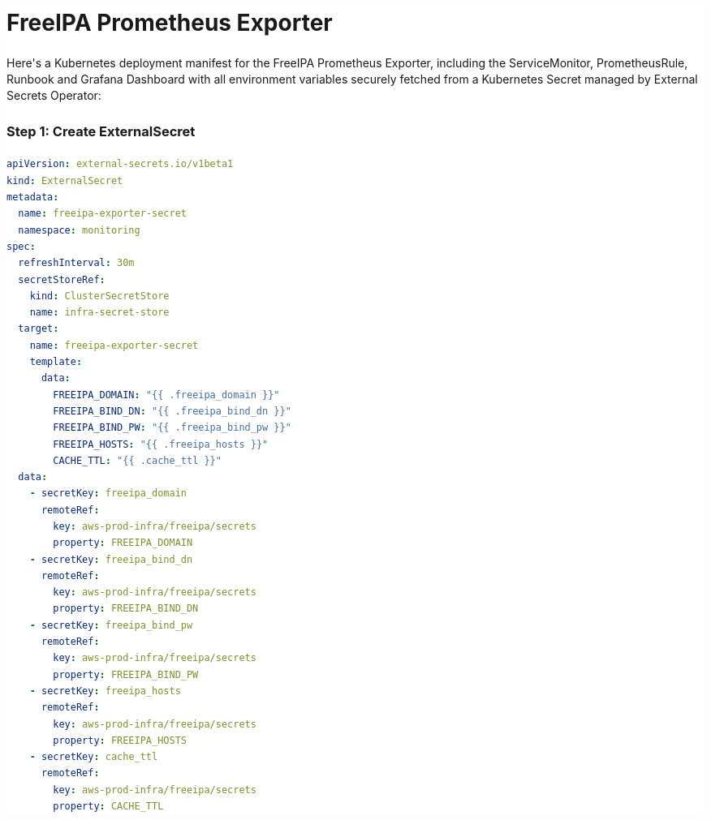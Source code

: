 # FreeIPA Prometheus Exporter

Here's a Kubernetes deployment manifest for the FreeIPA Prometheus Exporter, including the ServiceMonitor, PrometheusRule, Runbook and Grafana Dashboard with all environment variables securely fetched from a Kubernetes Secret managed by External Secrets Operator:

### Step 1: Create ExternalSecret

```yaml
apiVersion: external-secrets.io/v1beta1
kind: ExternalSecret
metadata:
  name: freeipa-exporter-secret
  namespace: monitoring
spec:
  refreshInterval: 30m
  secretStoreRef:
    kind: ClusterSecretStore
    name: infra-secret-store
  target:
    name: freeipa-exporter-secret
    template:
      data:
        FREEIPA_DOMAIN: "{{ .freeipa_domain }}"
        FREEIPA_BIND_DN: "{{ .freeipa_bind_dn }}"
        FREEIPA_BIND_PW: "{{ .freeipa_bind_pw }}"
        FREEIPA_HOSTS: "{{ .freeipa_hosts }}"
        CACHE_TTL: "{{ .cache_ttl }}"
  data:
    - secretKey: freeipa_domain
      remoteRef:
        key: aws-prod-infra/freeipa/secrets
        property: FREEIPA_DOMAIN
    - secretKey: freeipa_bind_dn
      remoteRef:
        key: aws-prod-infra/freeipa/secrets
        property: FREEIPA_BIND_DN
    - secretKey: freeipa_bind_pw
      remoteRef:
        key: aws-prod-infra/freeipa/secrets
        property: FREEIPA_BIND_PW
    - secretKey: freeipa_hosts
      remoteRef:
        key: aws-prod-infra/freeipa/secrets
        property: FREEIPA_HOSTS
    - secretKey: cache_ttl
      remoteRef:
        key: aws-prod-infra/freeipa/secrets
        property: CACHE_TTL
```

